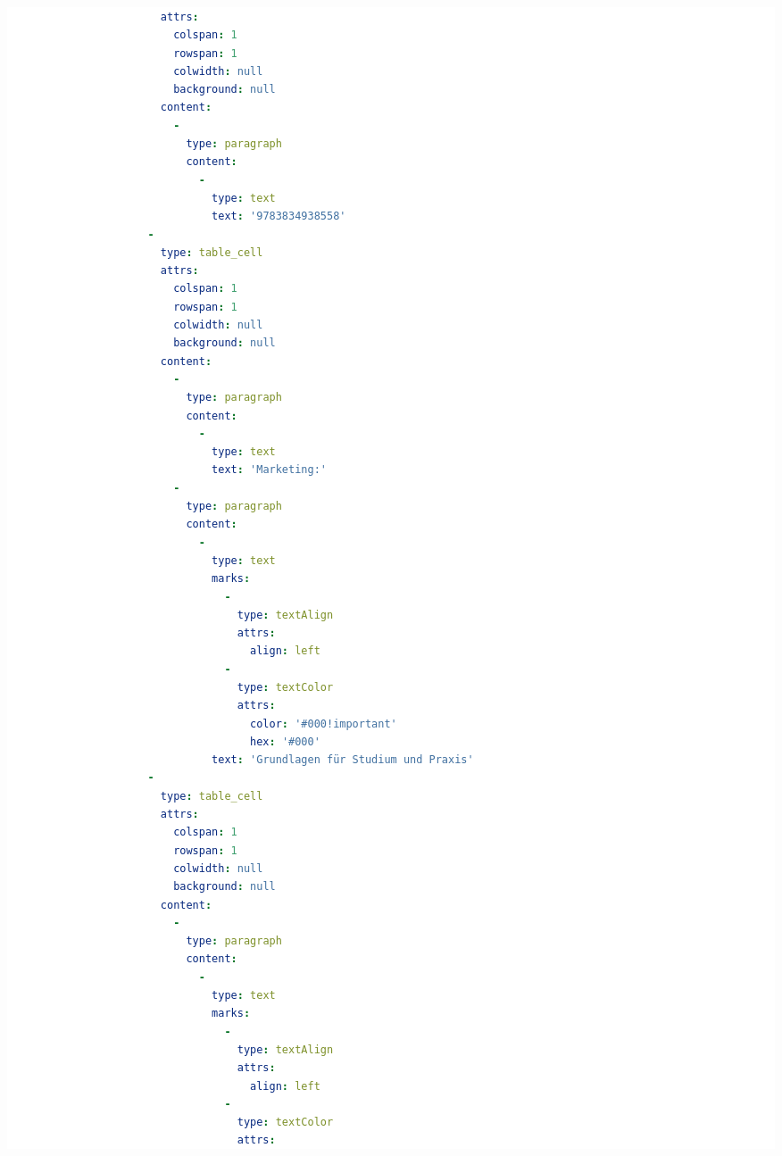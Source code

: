 ```yaml
                        attrs:
                          colspan: 1
                          rowspan: 1
                          colwidth: null
                          background: null
                        content:
                          -
                            type: paragraph
                            content:
                              -
                                type: text
                                text: '9783834938558'
                      -
                        type: table_cell
                        attrs:
                          colspan: 1
                          rowspan: 1
                          colwidth: null
                          background: null
                        content:
                          -
                            type: paragraph
                            content:
                              -
                                type: text
                                text: 'Marketing:'
                          -
                            type: paragraph
                            content:
                              -
                                type: text
                                marks:
                                  -
                                    type: textAlign
                                    attrs:
                                      align: left
                                  -
                                    type: textColor
                                    attrs:
                                      color: '#000!important'
                                      hex: '#000'
                                text: 'Grundlagen für Studium und Praxis'
                      -
                        type: table_cell
                        attrs:
                          colspan: 1
                          rowspan: 1
                          colwidth: null
                          background: null
                        content:
                          -
                            type: paragraph
                            content:
                              -
                                type: text
                                marks:
                                  -
                                    type: textAlign
                                    attrs:
                                      align: left
                                  -
                                    type: textColor
                                    attrs:
```
